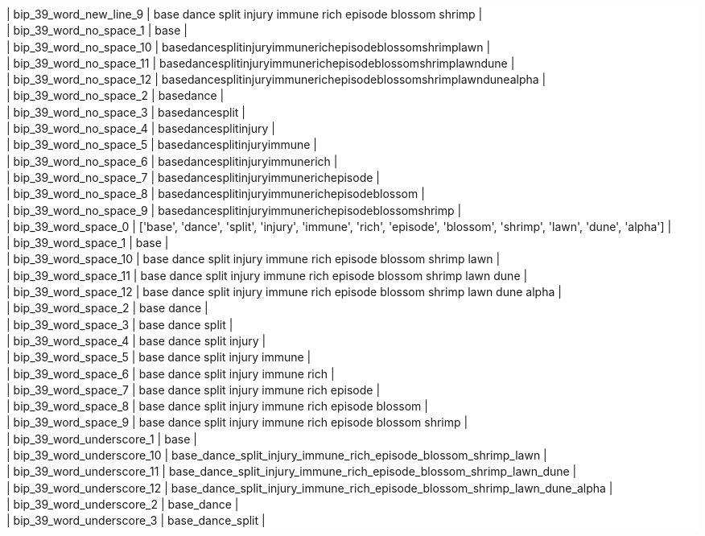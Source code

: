 | bip_39_word_new_line_9 | base
dance
split
injury
immune
rich
episode
blossom
shrimp |  
| bip_39_word_no_space_1 | base |  
| bip_39_word_no_space_10 | basedancesplitinjuryimmunerichepisodeblossomshrimplawn |  
| bip_39_word_no_space_11 | basedancesplitinjuryimmunerichepisodeblossomshrimplawndune |  
| bip_39_word_no_space_12 | basedancesplitinjuryimmunerichepisodeblossomshrimplawndunealpha |  
| bip_39_word_no_space_2 | basedance |  
| bip_39_word_no_space_3 | basedancesplit |  
| bip_39_word_no_space_4 | basedancesplitinjury |  
| bip_39_word_no_space_5 | basedancesplitinjuryimmune |  
| bip_39_word_no_space_6 | basedancesplitinjuryimmunerich |  
| bip_39_word_no_space_7 | basedancesplitinjuryimmunerichepisode |  
| bip_39_word_no_space_8 | basedancesplitinjuryimmunerichepisodeblossom |  
| bip_39_word_no_space_9 | basedancesplitinjuryimmunerichepisodeblossomshrimp |  
| bip_39_word_space_0 | ['base', 'dance', 'split', 'injury', 'immune', 'rich', 'episode', 'blossom', 'shrimp', 'lawn', 'dune', 'alpha'] |  
| bip_39_word_space_1 | base |  
| bip_39_word_space_10 | base dance split injury immune rich episode blossom shrimp lawn |  
| bip_39_word_space_11 | base dance split injury immune rich episode blossom shrimp lawn dune |  
| bip_39_word_space_12 | base dance split injury immune rich episode blossom shrimp lawn dune alpha |  
| bip_39_word_space_2 | base dance |  
| bip_39_word_space_3 | base dance split |  
| bip_39_word_space_4 | base dance split injury |  
| bip_39_word_space_5 | base dance split injury immune |  
| bip_39_word_space_6 | base dance split injury immune rich |  
| bip_39_word_space_7 | base dance split injury immune rich episode |  
| bip_39_word_space_8 | base dance split injury immune rich episode blossom |  
| bip_39_word_space_9 | base dance split injury immune rich episode blossom shrimp |  
| bip_39_word_underscore_1 | base |  
| bip_39_word_underscore_10 | base_dance_split_injury_immune_rich_episode_blossom_shrimp_lawn |  
| bip_39_word_underscore_11 | base_dance_split_injury_immune_rich_episode_blossom_shrimp_lawn_dune |  
| bip_39_word_underscore_12 | base_dance_split_injury_immune_rich_episode_blossom_shrimp_lawn_dune_alpha |  
| bip_39_word_underscore_2 | base_dance |  
| bip_39_word_underscore_3 | base_dance_split |  
